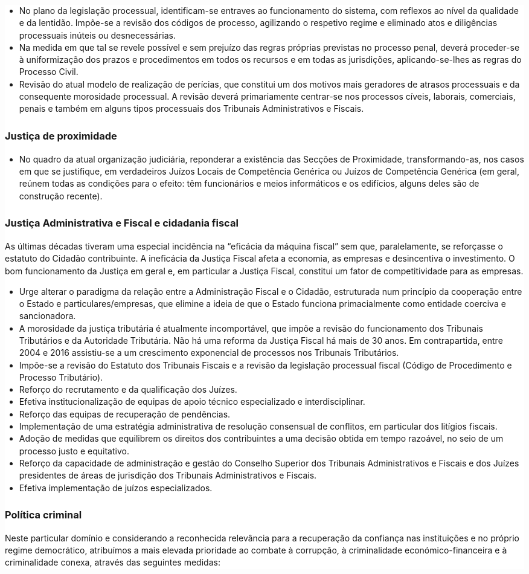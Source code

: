 * No plano da legislação processual, identificam-se entraves ao funcionamento do sistema, com reflexos ao nível da qualidade e da lentidão. Impõe-se a revisão dos códigos de processo, agilizando o respetivo regime e eliminado atos e diligências processuais
inúteis ou desnecessárias.
* Na medida em que tal se revele possível e sem prejuízo das regras próprias previstas no processo penal, deverá proceder-se à uniformização dos prazos e procedimentos em todos os recursos e em todas as jurisdições, aplicando-se-lhes as regras do Processo Civil.
* Revisão do atual modelo de realização de perícias, que constitui um dos motivos mais geradores de atrasos processuais e da consequente morosidade processual. A revisão deverá primariamente centrar-se nos processos cíveis, laborais, comerciais, penais e também em alguns tipos processuais dos Tribunais Administrativos e Fiscais.

### Justiça de proximidade

* No quadro da atual organização judiciária, reponderar a existência das Secções de Proximidade, transformando-as, nos casos em que se justifique, em verdadeiros Juízos Locais de Competência Genérica ou Juízos de Competência Genérica (em geral, reúnem todas as condições para o efeito: têm funcionários e meios informáticos e os edifícios, alguns deles são de construção recente).

### Justiça Administrativa e Fiscal e cidadania fiscal

As últimas décadas tiveram uma especial incidência na “eficácia da máquina fiscal” sem que, paralelamente, se reforçasse o estatuto do Cidadão contribuinte. A ineficácia da Justiça Fiscal afeta a economia, as empresas e desincentiva o investimento. O bom funcionamento da Justiça em geral e, em particular a Justiça Fiscal, constitui um fator de competitividade para as empresas.

* Urge alterar o paradigma da relação entre a Administração Fiscal e o Cidadão, estruturada num princípio da cooperação entre o Estado e particulares/empresas, que elimine a ideia de que o Estado funciona primacialmente como entidade coerciva e
sancionadora.
* A morosidade da justiça tributária é atualmente incomportável, que impõe a revisão do funcionamento dos Tribunais Tributários e da Autoridade Tributária. Não há uma reforma da Justiça Fiscal há mais de 30 anos. Em contrapartida, entre 2004 e 2016
assistiu-se a um crescimento exponencial de processos nos Tribunais Tributários.
* Impõe-se a revisão do Estatuto dos Tribunais Fiscais e a revisão da legislação processual fiscal (Código de Procedimento e Processo Tributário).
* Reforço do recrutamento e da qualificação dos Juízes.
* Efetiva institucionalização de equipas de apoio técnico especializado e interdisciplinar.
* Reforço das equipas de recuperação de pendências.
* Implementação de uma estratégia administrativa de resolução consensual de conflitos, em particular dos litígios fiscais.
* Adoção de medidas que equilibrem os direitos dos contribuintes a uma decisão obtida em tempo razoável, no seio de um processo justo e equitativo.
* Reforço da capacidade de administração e gestão do Conselho Superior dos Tribunais Administrativos e Fiscais e dos Juízes presidentes de áreas de jurisdição dos Tribunais Administrativos e Fiscais.
* Efetiva implementação de juízos especializados.

### Política criminal

Neste particular domínio e considerando a reconhecida relevância para a recuperação da confiança nas instituições e no próprio regime democrático, atribuímos a mais elevada prioridade ao combate à corrupção, à criminalidade económico-financeira e à criminalidade conexa, através das seguintes medidas:

